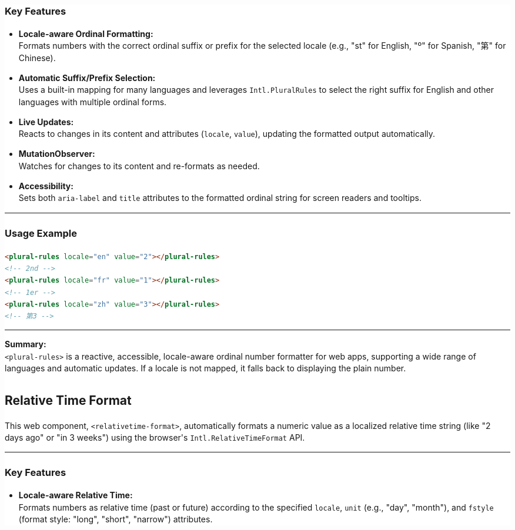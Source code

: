 
### Key Features

- **Locale-aware Ordinal Formatting:**  
  Formats numbers with the correct ordinal suffix or prefix for the selected locale (e.g., "st" for English, "º" for Spanish, "第" for Chinese).

- **Automatic Suffix/Prefix Selection:**  
  Uses a built-in mapping for many languages and leverages `Intl.PluralRules` to select the right suffix for English and other languages with multiple ordinal forms.

- **Live Updates:**  
  Reacts to changes in its content and attributes (`locale`, `value`), updating the formatted output automatically.

- **MutationObserver:**  
  Watches for changes to its content and re-formats as needed.

- **Accessibility:**  
  Sets both `aria-label` and `title` attributes to the formatted ordinal string for screen readers and tooltips.

---

### Usage Example

```html
<plural-rules locale="en" value="2"></plural-rules>
<!-- 2nd -->
<plural-rules locale="fr" value="1"></plural-rules>
<!-- 1er -->
<plural-rules locale="zh" value="3"></plural-rules>
<!-- 第3 -->
```

---

**Summary:**  
`<plural-rules>` is a reactive, accessible, locale-aware ordinal number formatter for web apps, supporting a wide range of languages and automatic updates. If a locale is not mapped, it falls back to displaying the plain number.

## Relative Time Format

This web component, `<relativetime-format>`, automatically formats a numeric value as a localized relative time string (like "2 days ago" or "in 3 weeks") using the browser's `Intl.RelativeTimeFormat` API.

---

### Key Features

- **Locale-aware Relative Time:**  
  Formats numbers as relative time (past or future) according to the specified `locale`, `unit` (e.g., "day", "month"), and `fstyle` (format style: "long", "short", "narrow") attributes.
